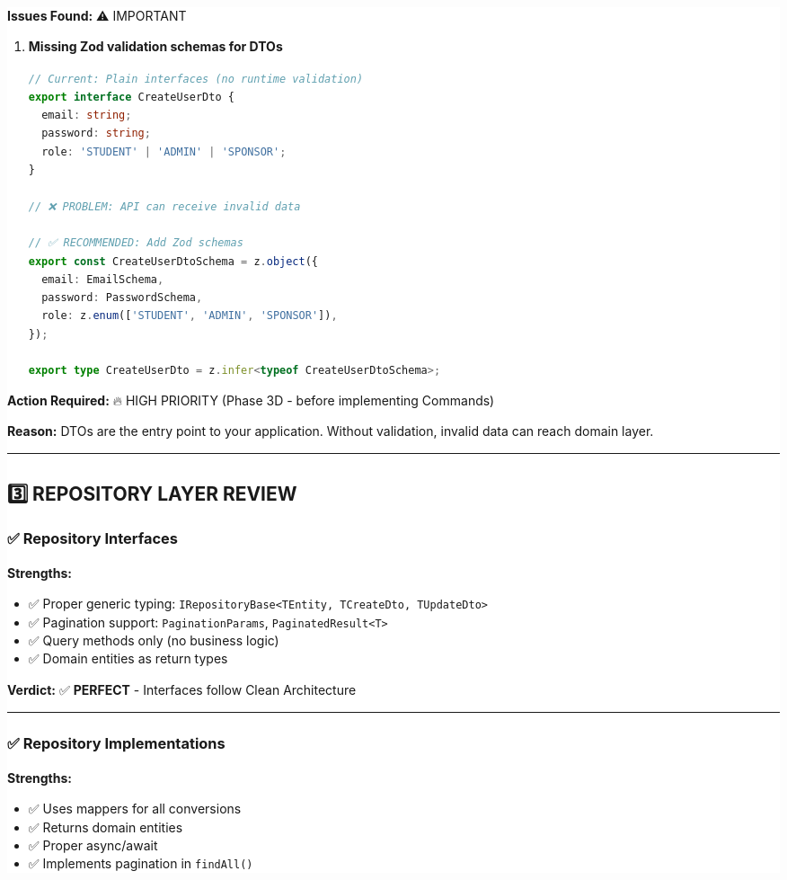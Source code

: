 **Issues Found:** ⚠️ IMPORTANT

1. **Missing Zod validation schemas for DTOs**

   ```typescript
   // Current: Plain interfaces (no runtime validation)
   export interface CreateUserDto {
     email: string;
     password: string;
     role: 'STUDENT' | 'ADMIN' | 'SPONSOR';
   }

   // ❌ PROBLEM: API can receive invalid data

   // ✅ RECOMMENDED: Add Zod schemas
   export const CreateUserDtoSchema = z.object({
     email: EmailSchema,
     password: PasswordSchema,
     role: z.enum(['STUDENT', 'ADMIN', 'SPONSOR']),
   });

   export type CreateUserDto = z.infer<typeof CreateUserDtoSchema>;
   ```

**Action Required:** 🔥 HIGH PRIORITY (Phase 3D - before implementing Commands)

**Reason:** DTOs are the entry point to your application. Without validation, invalid data can reach domain layer.

---

## 3️⃣ REPOSITORY LAYER REVIEW

### ✅ Repository Interfaces

**Strengths:**

- ✅ Proper generic typing: `IRepositoryBase<TEntity, TCreateDto, TUpdateDto>`
- ✅ Pagination support: `PaginationParams`, `PaginatedResult<T>`
- ✅ Query methods only (no business logic)
- ✅ Domain entities as return types

**Verdict:** ✅ **PERFECT** - Interfaces follow Clean Architecture

---

### ✅ Repository Implementations

**Strengths:**

- ✅ Uses mappers for all conversions
- ✅ Returns domain entities
- ✅ Proper async/await
- ✅ Implements pagination in `findAll()`

